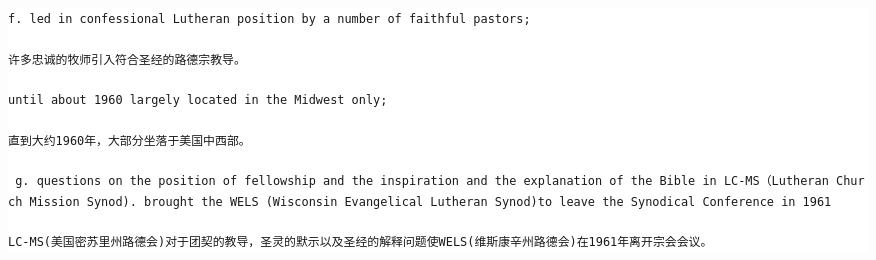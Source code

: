     f. led in confessional Lutheran position by a number of faithful pastors; 

    许多忠诚的牧师引入符合圣经的路德宗教导。

    until about 1960 largely located in the Midwest only;

    直到大约1960年，大部分坐落于美国中西部。

     g. questions on the position of fellowship and the inspiration and the explanation of the Bible in LC-MS（Lutheran Church Mission Synod). brought the WELS (Wisconsin Evangelical Lutheran Synod)to leave the Synodical Conference in 1961

    LC-MS(美国密苏里州路德会)对于团契的教导，圣灵的默示以及圣经的解释问题使WELS(维斯康辛州路德会)在1961年离开宗会会议。